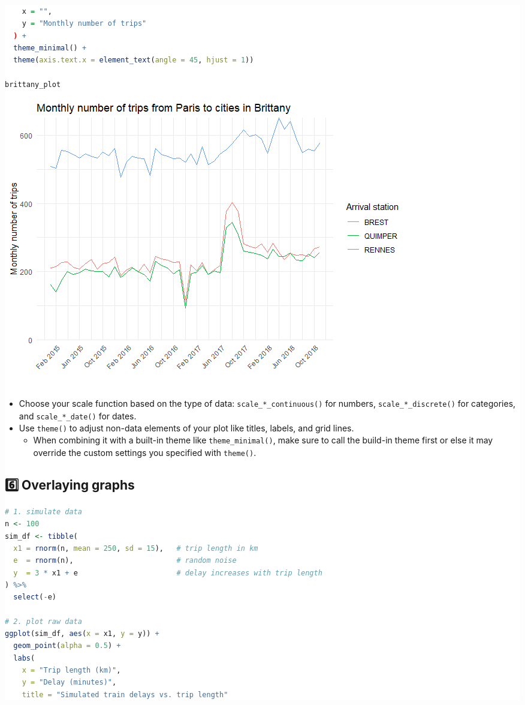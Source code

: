 ``` r
    x = "",
    y = "Monthly number of trips"
  ) +
  theme_minimal() +
  theme(axis.text.x = element_text(angle = 45, hjust = 1))

brittany_plot
```

![](intro-to-ggplot2_complete_files/figure-commonmark/unnamed-chunk-16-1.png)

- Choose your scale function based on the type of data:
  `scale_*_continuous()` for numbers, `scale_*_discrete()` for
  categories, and `scale_*_date()` for dates.
- Use `theme()` to adjust non-data elements of your plot like titles,
  labels, and grid lines.
  - When combining it with a built-in theme like `theme_minimal()`, make
    sure to call the build-in theme first or else it may override the
    custom settings you specified with `theme()`.

## 6️⃣ Overlaying graphs

``` r
# 1. simulate data
n <- 100
sim_df <- tibble(
  x1 = rnorm(n, mean = 250, sd = 15),   # trip length in km
  e  = rnorm(n),                        # random noise
  y  = 3 * x1 + e                       # delay increases with trip length
) %>%
  select(-e) 

# 2. plot raw data
ggplot(sim_df, aes(x = x1, y = y)) +
  geom_point(alpha = 0.5) +
  labs(
    x = "Trip length (km)",
    y = "Delay (minutes)",
    title = "Simulated train delays vs. trip length"
```